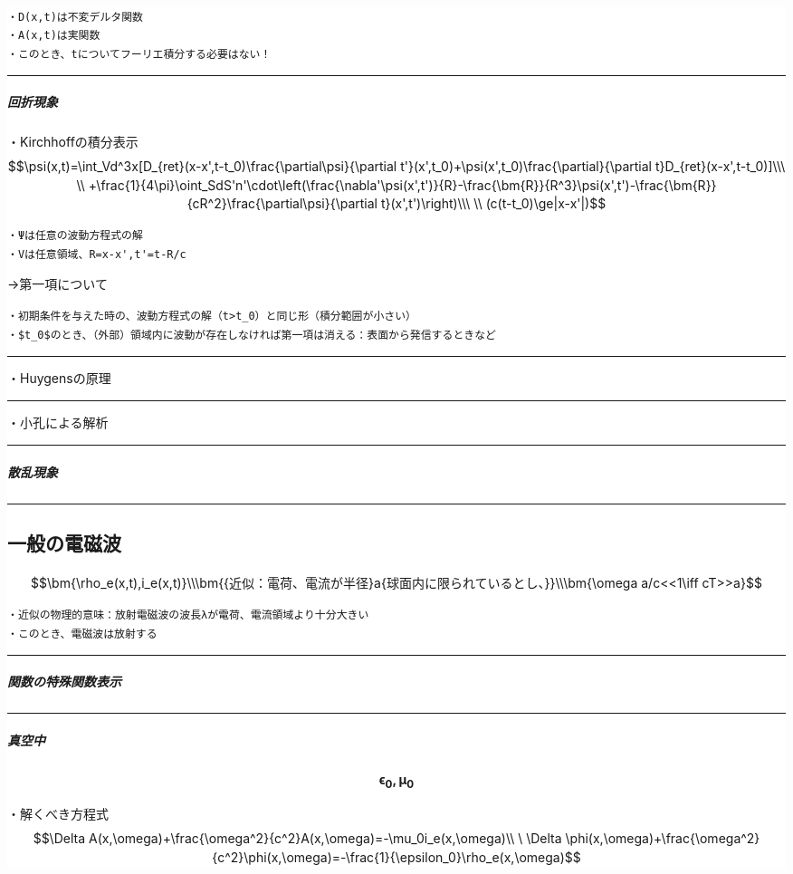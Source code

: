     ・D(x,t)は不変デルタ関数
    ・A(x,t)は実関数
    ・このとき、tについてフーリエ積分する必要はない！

---

##### 回折現象

・Kirchhoffの積分表示
$$\psi(x,t)=\int_Vd^3x[D_{ret}(x-x',t-t_0)\frac{\partial\psi}{\partial t'}(x',t_0)+\psi(x',t_0)\frac{\partial}{\partial t}D_{ret}(x-x',t-t_0)]\\\ \\
+\frac{1}{4\pi}\oint_SdS'n'\cdot\left(\frac{\nabla'\psi(x',t')}{R}-\frac{\bm{R}}{R^3}\psi(x',t')-\frac{\bm{R}}{cR^2}\frac{\partial\psi}{\partial t}(x',t')\right)\\\ \\
(c(t-t_0)\ge|x-x'|)$$


    ・Ψは任意の波動方程式の解
    ・Vは任意領域、R=x-x',t'=t-R/c

→第一項について

    ・初期条件を与えた時の、波動方程式の解（t>t_0）と同じ形（積分範囲が小さい）
    ・$t_0$のとき、（外部）領域内に波動が存在しなければ第一項は消える：表面から発信するときなど

---

・Huygensの原理

---

・小孔による解析


---

##### 散乱現象

---



## 一般の電磁波
$$\bm{\rho_e(x,t),i_e(x,t)}\\\bm{{近似：電荷、電流が半径}a{球面内に限られているとし、}}\\\bm{\omega a/c<<1\iff cT>>a}$$

    ・近似の物理的意味：放射電磁波の波長λが電荷、電流領域より十分大きい
    ・このとき、電磁波は放射する

---

##### 関数の特殊関数表示



---

##### 真空中 
$$\bm{\epsilon_0,\mu_0}$$

・解くべき方程式
$$\Delta A(x,\omega)+\frac{\omega^2}{c^2}A(x,\omega)=-\mu_0i_e(x,\omega)\\ \
\Delta \phi(x,\omega)+\frac{\omega^2}{c^2}\phi(x,\omega)=-\frac{1}{\epsilon_0}\rho_e(x,\omega)$$
